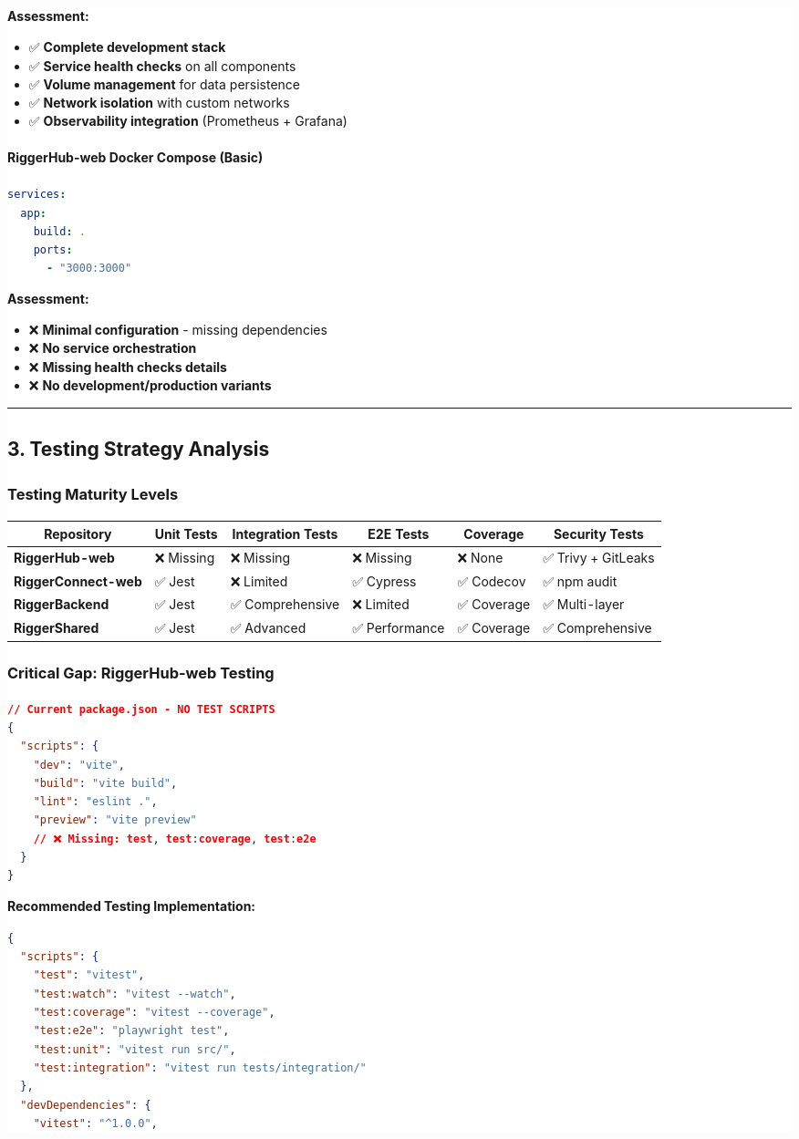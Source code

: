 **Assessment:**
- ✅ **Complete development stack**
- ✅ **Service health checks** on all components
- ✅ **Volume management** for data persistence
- ✅ **Network isolation** with custom networks
- ✅ **Observability integration** (Prometheus + Grafana)

#### RiggerHub-web Docker Compose (Basic)
```yaml
services:
  app:
    build: .
    ports:
      - "3000:3000"
```

**Assessment:**
- ❌ **Minimal configuration** - missing dependencies
- ❌ **No service orchestration**
- ❌ **Missing health checks details**
- ❌ **No development/production variants**

---

## 3. Testing Strategy Analysis

### Testing Maturity Levels

| Repository | Unit Tests | Integration Tests | E2E Tests | Coverage | Security Tests |
|------------|------------|-------------------|-----------|----------|----------------|
| **RiggerHub-web** | ❌ Missing | ❌ Missing | ❌ Missing | ❌ None | ✅ Trivy + GitLeaks |
| **RiggerConnect-web** | ✅ Jest | ❌ Limited | ✅ Cypress | ✅ Codecov | ✅ npm audit |
| **RiggerBackend** | ✅ Jest | ✅ Comprehensive | ❌ Limited | ✅ Coverage | ✅ Multi-layer |
| **RiggerShared** | ✅ Jest | ✅ Advanced | ✅ Performance | ✅ Coverage | ✅ Comprehensive |

### Critical Gap: RiggerHub-web Testing
```json
// Current package.json - NO TEST SCRIPTS
{
  "scripts": {
    "dev": "vite",
    "build": "vite build",
    "lint": "eslint .",
    "preview": "vite preview"
    // ❌ Missing: test, test:coverage, test:e2e
  }
}
```

**Recommended Testing Implementation:**
```json
{
  "scripts": {
    "test": "vitest",
    "test:watch": "vitest --watch",
    "test:coverage": "vitest --coverage",
    "test:e2e": "playwright test",
    "test:unit": "vitest run src/",
    "test:integration": "vitest run tests/integration/"
  },
  "devDependencies": {
    "vitest": "^1.0.0",
```
